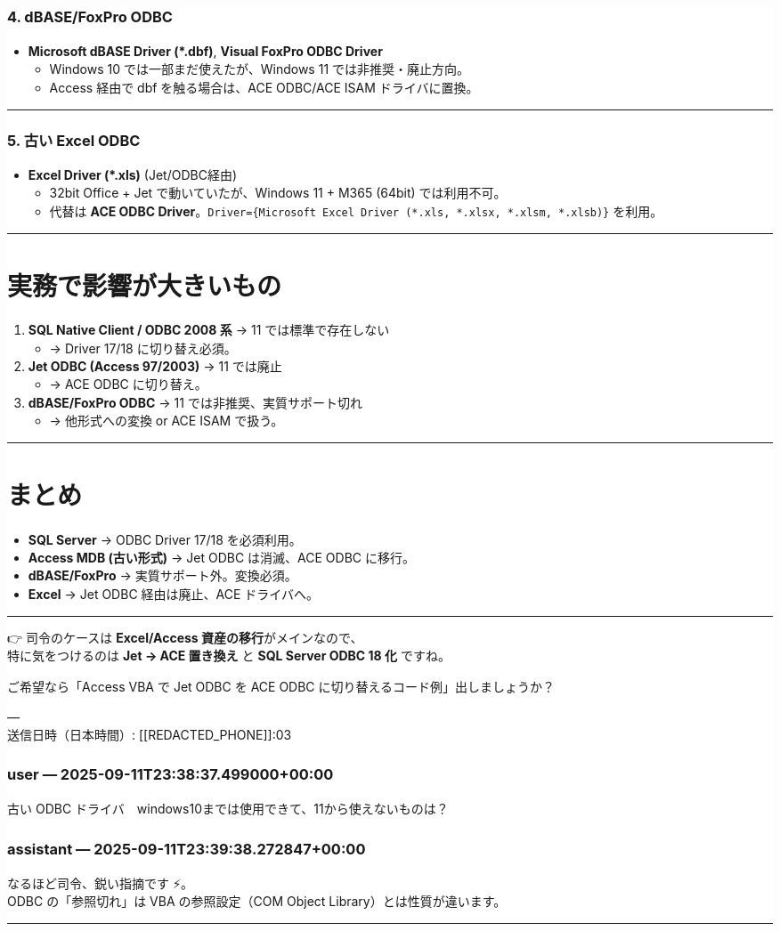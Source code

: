 
### 4. **dBASE/FoxPro ODBC**
- **Microsoft dBASE Driver (*.dbf)**, **Visual FoxPro ODBC Driver**  
  - Windows 10 では一部まだ使えたが、Windows 11 では非推奨・廃止方向。  
  - Access 経由で dbf を触る場合は、ACE ODBC/ACE ISAM ドライバに置換。

---

### 5. **古い Excel ODBC**
- **Excel Driver (*.xls)** (Jet/ODBC経由)  
  - 32bit Office + Jet で動いていたが、Windows 11 + M365 (64bit) では利用不可。  
  - 代替は **ACE ODBC Driver**。`Driver={Microsoft Excel Driver (*.xls, *.xlsx, *.xlsm, *.xlsb)}` を利用。  

---

# 実務で影響が大きいもの
1. **SQL Native Client / ODBC 2008 系** → 11 では標準で存在しない  
   - → Driver 17/18 に切り替え必須。  
2. **Jet ODBC (Access 97/2003)** → 11 では廃止  
   - → ACE ODBC に切り替え。  
3. **dBASE/FoxPro ODBC** → 11 では非推奨、実質サポート切れ  
   - → 他形式への変換 or ACE ISAM で扱う。  

---

# まとめ
- **SQL Server** → ODBC Driver 17/18 を必須利用。  
- **Access MDB (古い形式)** → Jet ODBC は消滅、ACE ODBC に移行。  
- **dBASE/FoxPro** → 実質サポート外。変換必須。  
- **Excel** → Jet ODBC 経由は廃止、ACE ドライバへ。  

---

👉 司令のケースは **Excel/Access 資産の移行**がメインなので、  
特に気をつけるのは **Jet → ACE 置き換え** と **SQL Server ODBC 18 化** ですね。  

ご希望なら「Access VBA で Jet ODBC を ACE ODBC に切り替えるコード例」出しましょうか？  

—  
送信日時（日本時間）: [[REDACTED_PHONE]]:03

### user — 2025-09-11T23:38:37.499000+00:00

古い ODBC ドライバ　windows10までは使用できて、11から使えないものは？

### assistant — 2025-09-11T23:39:38.272847+00:00

なるほど司令、鋭い指摘です ⚡。  
ODBC の「参照切れ」は VBA の参照設定（COM Object Library）とは性質が違います。  

---
